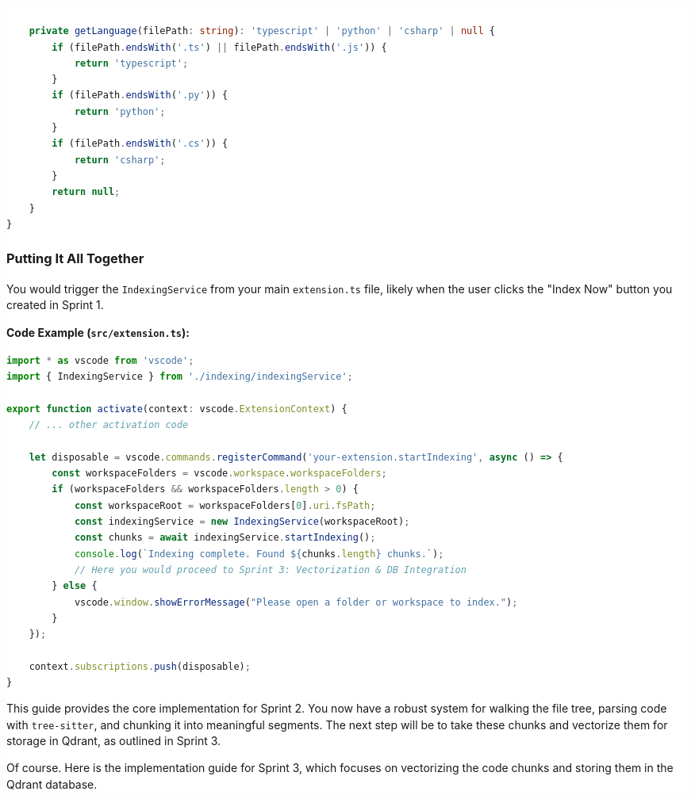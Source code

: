 ```typescript

    private getLanguage(filePath: string): 'typescript' | 'python' | 'csharp' | null {
        if (filePath.endsWith('.ts') || filePath.endsWith('.js')) {
            return 'typescript';
        }
        if (filePath.endsWith('.py')) {
            return 'python';
        }
        if (filePath.endsWith('.cs')) {
            return 'csharp';
        }
        return null;
    }
}
```

### **Putting It All Together**

You would trigger the `IndexingService` from your main `extension.ts` file, likely when the user clicks the "Index Now" button you created in Sprint 1.

**Code Example (`src/extension.ts`):**

```typescript
import * as vscode from 'vscode';
import { IndexingService } from './indexing/indexingService';

export function activate(context: vscode.ExtensionContext) {
    // ... other activation code

    let disposable = vscode.commands.registerCommand('your-extension.startIndexing', async () => {
        const workspaceFolders = vscode.workspace.workspaceFolders;
        if (workspaceFolders && workspaceFolders.length > 0) {
            const workspaceRoot = workspaceFolders[0].uri.fsPath;
            const indexingService = new IndexingService(workspaceRoot);
            const chunks = await indexingService.startIndexing();
            console.log(`Indexing complete. Found ${chunks.length} chunks.`);
            // Here you would proceed to Sprint 3: Vectorization & DB Integration
        } else {
            vscode.window.showErrorMessage("Please open a folder or workspace to index.");
        }
    });

    context.subscriptions.push(disposable);
}
```

This guide provides the core implementation for Sprint 2. You now have a robust system for walking the file tree, parsing code with `tree-sitter`, and chunking it into meaningful segments. The next step will be to take these chunks and vectorize them for storage in Qdrant, as outlined in Sprint 3.

Of course. Here is the implementation guide for Sprint 3, which focuses on vectorizing the code chunks and storing them in the Qdrant database.
